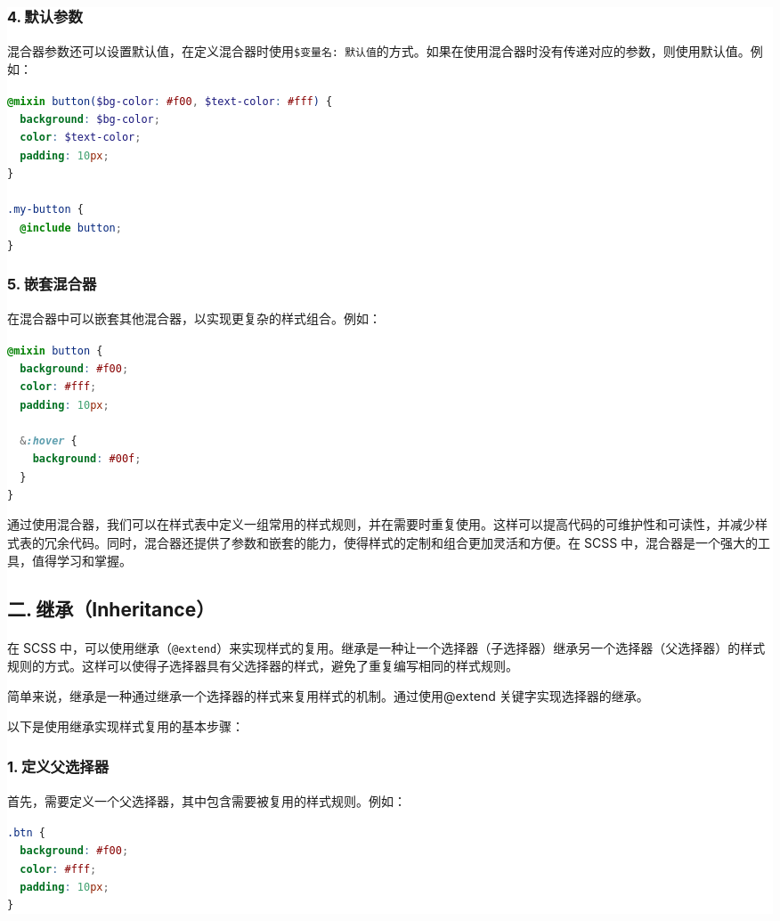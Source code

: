 ### 4. 默认参数

混合器参数还可以设置默认值，在定义混合器时使用`$变量名: 默认值`的方式。如果在使用混合器时没有传递对应的参数，则使用默认值。例如：

```scss
@mixin button($bg-color: #f00, $text-color: #fff) {
  background: $bg-color;
  color: $text-color;
  padding: 10px;
}

.my-button {
  @include button;
}
```

### 5. 嵌套混合器

在混合器中可以嵌套其他混合器，以实现更复杂的样式组合。例如：

```scss
@mixin button {
  background: #f00;
  color: #fff;
  padding: 10px;

  &:hover {
    background: #00f;
  }
}
```

通过使用混合器，我们可以在样式表中定义一组常用的样式规则，并在需要时重复使用。这样可以提高代码的可维护性和可读性，并减少样式表的冗余代码。同时，混合器还提供了参数和嵌套的能力，使得样式的定制和组合更加灵活和方便。在 SCSS 中，混合器是一个强大的工具，值得学习和掌握。

## 二. 继承（Inheritance）

在 SCSS 中，可以使用继承（`@extend`）来实现样式的复用。继承是一种让一个选择器（子选择器）继承另一个选择器（父选择器）的样式规则的方式。这样可以使得子选择器具有父选择器的样式，避免了重复编写相同的样式规则。

简单来说，继承是一种通过继承一个选择器的样式来复用样式的机制。通过使用@extend 关键字实现选择器的继承。

以下是使用继承实现样式复用的基本步骤：

### 1. 定义父选择器

首先，需要定义一个父选择器，其中包含需要被复用的样式规则。例如：

```scss
.btn {
  background: #f00;
  color: #fff;
  padding: 10px;
}
```
